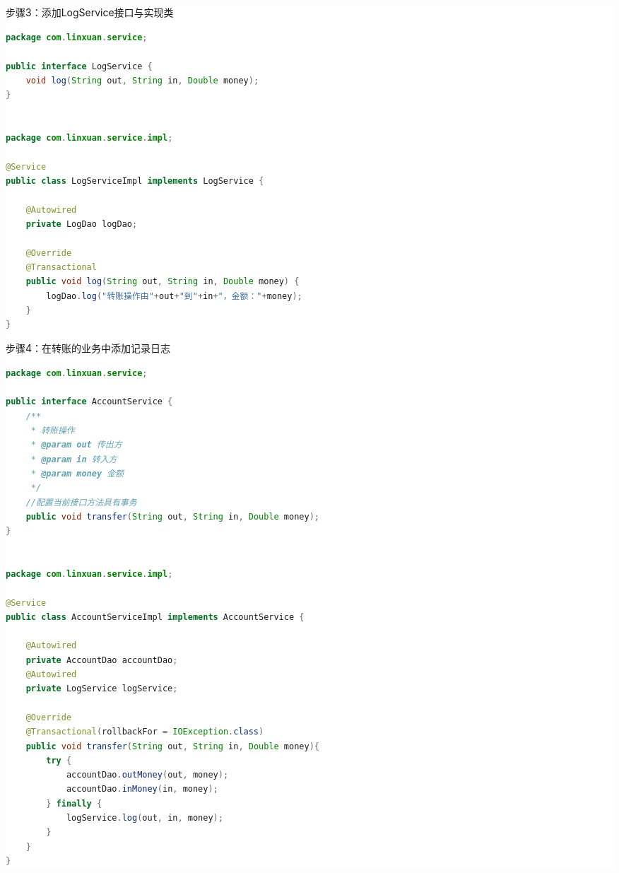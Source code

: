 步骤3：添加LogService接口与实现类

```java
package com.linxuan.service;

public interface LogService {
    void log(String out, String in, Double money);
}


package com.linxuan.service.impl;

@Service
public class LogServiceImpl implements LogService {

    @Autowired
    private LogDao logDao;
    
    @Override
    @Transactional
    public void log(String out, String in, Double money) {
        logDao.log("转账操作由"+out+"到"+in+"，金额："+money);
    }
}
```

步骤4：在转账的业务中添加记录日志

```java
package com.linxuan.service;

public interface AccountService {
    /**
     * 转账操作
     * @param out 传出方
     * @param in 转入方
     * @param money 金额
     */
    //配置当前接口方法具有事务
    public void transfer(String out, String in, Double money);
}


package com.linxuan.service.impl;

@Service
public class AccountServiceImpl implements AccountService {

    @Autowired
    private AccountDao accountDao;
    @Autowired
    private LogService logService;

    @Override
    @Transactional(rollbackFor = IOException.class)
    public void transfer(String out, String in, Double money){
        try {
            accountDao.outMoney(out, money);
            accountDao.inMoney(in, money);
        } finally {
            logService.log(out, in, money);
        }
    }
}
```

